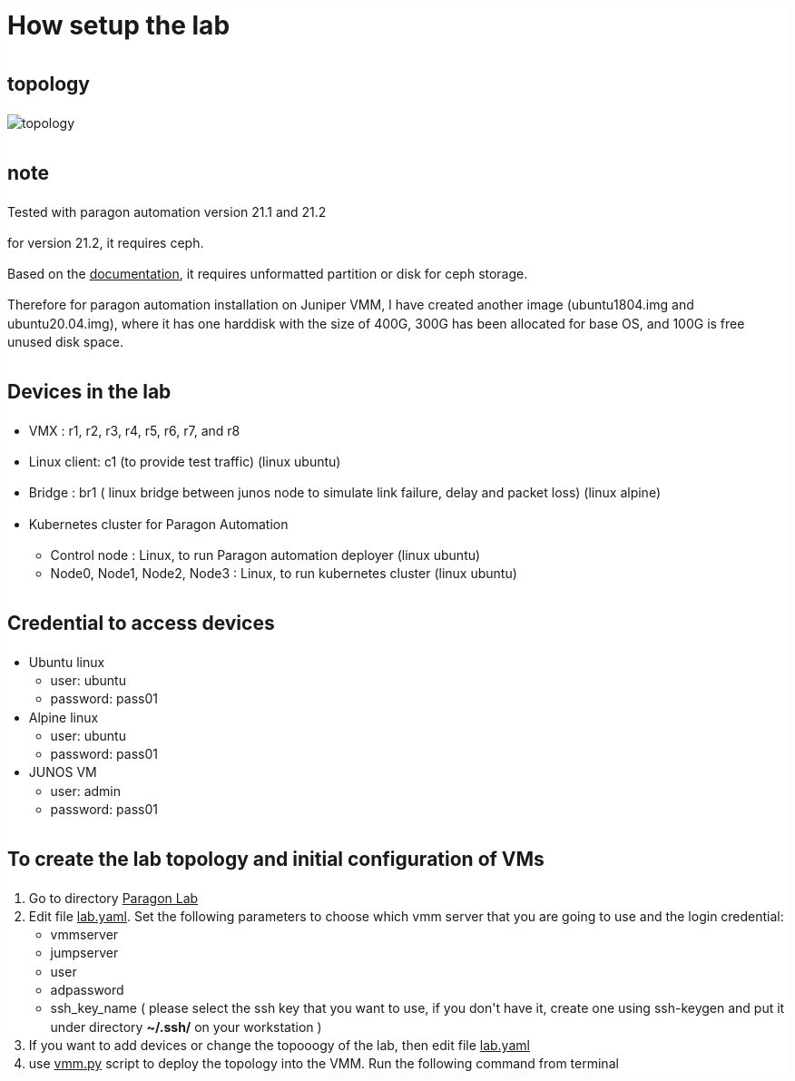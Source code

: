 # How setup the lab
## topology

![topology](images/topology_paragon.png)

## note
Tested with paragon automation version 21.1 and 21.2

for version 21.2, it requires ceph.

Based on the [documentation](https://www.juniper.net/documentation/us/en/software/paragon-automation21.2/paragon-automation-installation-guide/topics/concept/paragon-install-system-reqs.html#paragon-automation-system-requirements__section_disk-partitions), it requires unformatted partition or disk for ceph storage.

Therefore for paragon automation installation on Juniper VMM, I have created another image (ubuntu1804.img and ubuntu20.04.img), where it has one harddisk with the size of 400G, 300G has been allocated for base OS, and 100G is free unused disk space.


## Devices in the lab

- VMX : r1, r2, r3, r4, r5, r6, r7, and r8
- Linux client: c1 (to provide test traffic) (linux ubuntu)
- Bridge : br1 ( linux bridge between junos node to simulate link failure, delay and packet loss) (linux alpine)

- Kubernetes cluster for Paragon Automation
    - Control node : Linux, to run Paragon automation deployer (linux ubuntu)
    - Node0, Node1, Node2, Node3 : Linux, to run kubernetes cluster (linux ubuntu)

## Credential to access devices
- Ubuntu linux
    - user: ubuntu
    - password: pass01
- Alpine linux
    - user: ubuntu
    - password: pass01
- JUNOS VM
    - user: admin
    - password: pass01

## To create the lab topology and initial configuration of VMs
1. Go to directory [Paragon Lab](./)
2. Edit file [lab.yaml](./lab.yaml). Set the following parameters to choose which vmm server that you are going to use and the login credential:
    - vmmserver 
    - jumpserver
    - user 
    - adpassword
    - ssh_key_name ( please select the ssh key that you want to use, if you don't have it, create one using ssh-keygen and put it under directory **~/.ssh/** on your workstation )
3. If you want to add devices or change the topooogy of the lab, then edit file [lab.yaml](lab.yaml)
4. use [vmm.py](../../vmm.py) script to deploy the topology into the VMM. Run the following command from terminal

